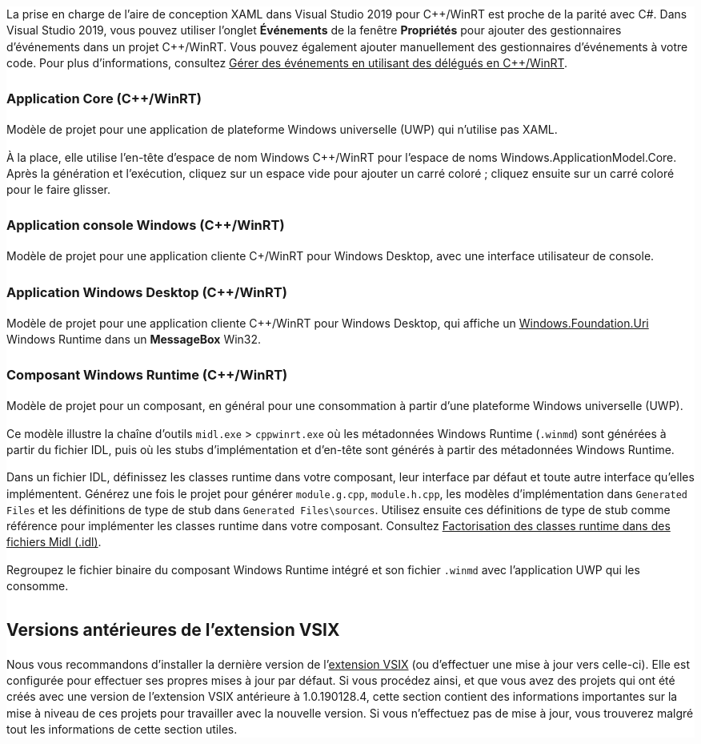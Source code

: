 La prise en charge de l’aire de conception XAML dans Visual Studio 2019 pour C++/WinRT est proche de la parité avec C#. Dans Visual Studio 2019, vous pouvez utiliser l’onglet **Événements** de la fenêtre **Propriétés** pour ajouter des gestionnaires d’événements dans un projet C++/WinRT. Vous pouvez également ajouter manuellement des gestionnaires d’événements à votre code. Pour plus d’informations, consultez [Gérer des événements en utilisant des délégués en C++/WinRT](handle-events.md).

### <a name="core-app-cwinrt"></a>Application Core (C++/WinRT)
Modèle de projet pour une application de plateforme Windows universelle (UWP) qui n’utilise pas XAML.

À la place, elle utilise l’en-tête d’espace de nom Windows C++/WinRT pour l’espace de noms Windows.ApplicationModel.Core. Après la génération et l’exécution, cliquez sur un espace vide pour ajouter un carré coloré ; cliquez ensuite sur un carré coloré pour le faire glisser.

### <a name="windows-console-application-cwinrt"></a>Application console Windows (C++/WinRT)
Modèle de projet pour une application cliente C+/WinRT pour Windows Desktop, avec une interface utilisateur de console.

### <a name="windows-desktop-application-cwinrt"></a>Application Windows Desktop (C++/WinRT)
Modèle de projet pour une application cliente C++/WinRT pour Windows Desktop, qui affiche un [Windows.Foundation.Uri](/uwp/api/windows.foundation.uri) Windows Runtime dans un **MessageBox** Win32.

### <a name="windows-runtime-component-cwinrt"></a>Composant Windows Runtime (C++/WinRT)
Modèle de projet pour un composant, en général pour une consommation à partir d’une plateforme Windows universelle (UWP).

Ce modèle illustre la chaîne d’outils `midl.exe` > `cppwinrt.exe` où les métadonnées Windows Runtime (`.winmd`) sont générées à partir du fichier IDL, puis où les stubs d’implémentation et d’en-tête sont générés à partir des métadonnées Windows Runtime.

Dans un fichier IDL, définissez les classes runtime dans votre composant, leur interface par défaut et toute autre interface qu’elles implémentent. Générez une fois le projet pour générer `module.g.cpp`, `module.h.cpp`, les modèles d’implémentation dans `Generated Files` et les définitions de type de stub dans `Generated Files\sources`. Utilisez ensuite ces définitions de type de stub comme référence pour implémenter les classes runtime dans votre composant. Consultez [Factorisation des classes runtime dans des fichiers Midl (.idl)](/windows/uwp/cpp-and-winrt-apis/author-apis#factoring-runtime-classes-into-midl-files-idl).

Regroupez le fichier binaire du composant Windows Runtime intégré et son fichier `.winmd` avec l’application UWP qui les consomme.

## <a name="earlier-versions-of-the-vsix-extension"></a>Versions antérieures de l’extension VSIX
Nous vous recommandons d’installer la dernière version de l’[extension VSIX](https://aka.ms/cppwinrt/vsix) (ou d’effectuer une mise à jour vers celle-ci). Elle est configurée pour effectuer ses propres mises à jour par défaut. Si vous procédez ainsi, et que vous avez des projets qui ont été créés avec une version de l’extension VSIX antérieure à 1.0.190128.4, cette section contient des informations importantes sur la mise à niveau de ces projets pour travailler avec la nouvelle version. Si vous n’effectuez pas de mise à jour, vous trouverez malgré tout les informations de cette section utiles.
